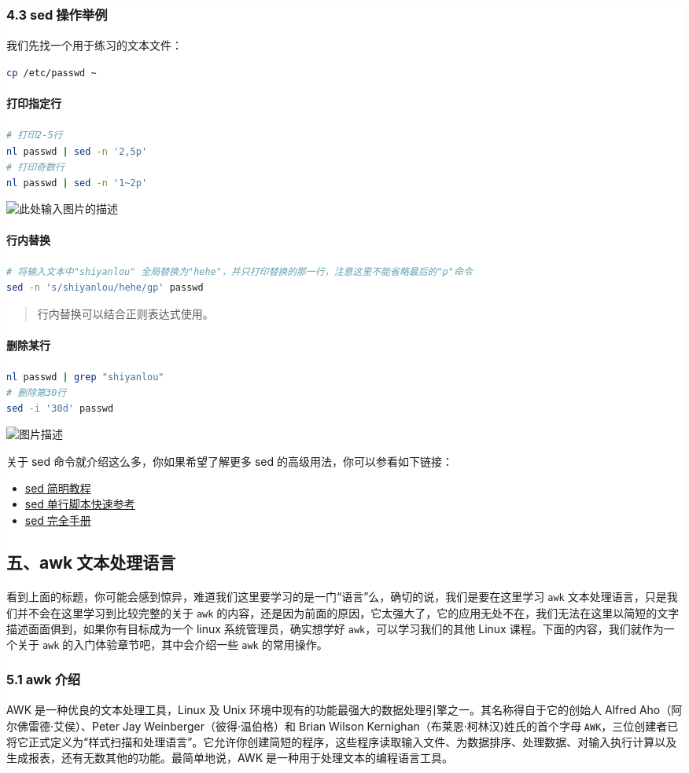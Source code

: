 ### 4.3 sed 操作举例

我们先找一个用于练习的文本文件：

```bash
cp /etc/passwd ~
```

#### 打印指定行

```bash
# 打印2-5行
nl passwd | sed -n '2,5p'
# 打印奇数行
nl passwd | sed -n '1~2p'
```

![此处输入图片的描述](https://doc.shiyanlou.com/document-uid735639labid354timestamp1532415685031.png)

#### 行内替换

```bash
# 将输入文本中"shiyanlou" 全局替换为"hehe"，并只打印替换的那一行，注意这里不能省略最后的"p"命令
sed -n 's/shiyanlou/hehe/gp' passwd
```

> 行内替换可以结合正则表达式使用。

#### 删除某行

```bash
nl passwd | grep "shiyanlou"
# 删除第30行
sed -i '30d' passwd
```

![图片描述](https://doc.shiyanlou.com/courses/uid600404-20191015-1571118544931)

关于 sed 命令就介绍这么多，你如果希望了解更多 sed 的高级用法，你可以参看如下链接：

- [sed 简明教程](http://coolshell.cn/articles/9104.html)
- [sed 单行脚本快速参考](http://sed.sourceforge.net/sed1line_zh-CN.html)
- [sed 完全手册](http://www.gnu.org/software/sed/manual/sed.html)

## 五、awk 文本处理语言

看到上面的标题，你可能会感到惊异，难道我们这里要学习的是一门“语言”么，确切的说，我们是要在这里学习 `awk` 文本处理语言，只是我们并不会在这里学习到比较完整的关于 `awk` 的内容，还是因为前面的原因，它太强大了，它的应用无处不在，我们无法在这里以简短的文字描述面面俱到，如果你有目标成为一个 linux 系统管理员，确实想学好 `awk`，可以学习我们的其他 Linux 课程。下面的内容，我们就作为一个关于 `awk` 的入门体验章节吧，其中会介绍一些 `awk` 的常用操作。

### 5.1 awk 介绍

AWK 是一种优良的文本处理工具，Linux 及 Unix 环境中现有的功能最强大的数据处理引擎之一。其名称得自于它的创始人 Alfred Aho（阿尔佛雷德·艾侯）、Peter Jay Weinberger（彼得·温伯格）和 Brian Wilson Kernighan（布莱恩·柯林汉)姓氏的首个字母 `AWK`，三位创建者已将它正式定义为“样式扫描和处理语言”。它允许你创建简短的程序，这些程序读取输入文件、为数据排序、处理数据、对输入执行计算以及生成报表，还有无数其他的功能。最简单地说，AWK 是一种用于处理文本的编程语言工具。
